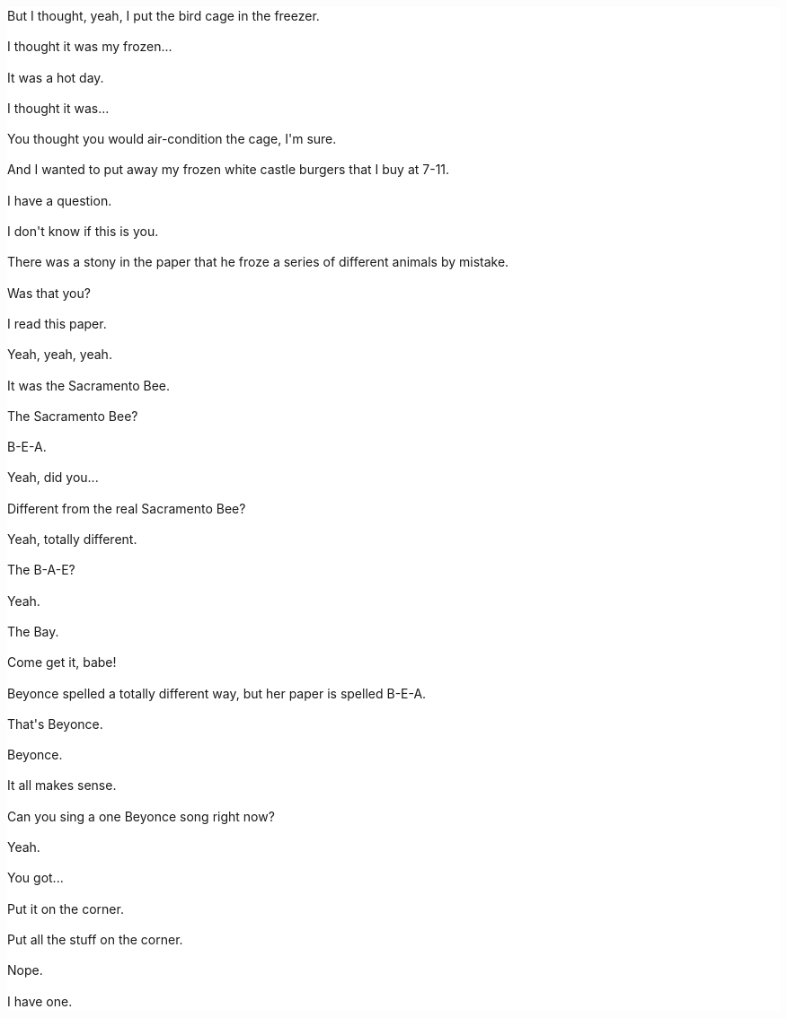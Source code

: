 But I thought, yeah, I put the bird cage in the freezer.

I thought it was my frozen...

It was a hot day.

I thought it was...

You thought you would air-condition the cage, I'm sure.

And I wanted to put away my frozen white castle burgers that I buy at 7-11.

I have a question.

I don't know if this is you.

There was a stony in the paper that he froze a series of different animals by mistake.

Was that you?

I read this paper.

Yeah, yeah, yeah.

It was the Sacramento Bee.

The Sacramento Bee?

B-E-A.

Yeah, did you...

Different from the real Sacramento Bee?

Yeah, totally different.

The B-A-E?

Yeah.

The Bay.

Come get it, babe!

Beyonce spelled a totally different way, but her paper is spelled B-E-A.

That's Beyonce.

Beyonce.

It all makes sense.

Can you sing a one Beyonce song right now?

Yeah.

You got...

Put it on the corner.

Put all the stuff on the corner.

Nope.

I have one.
